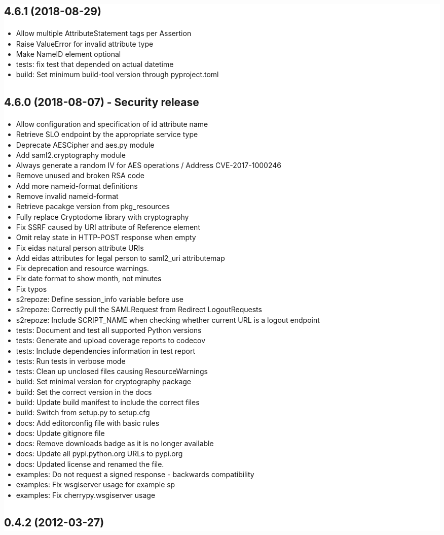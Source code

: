 ## 4.6.1 (2018-08-29)

- Allow multiple AttributeStatement tags per Assertion
- Raise ValueError for invalid attribute type
- Make NameID element optional
- tests: fix test that depended on actual datetime
- build: Set minimum build-tool version through pyproject.toml

## 4.6.0 (2018-08-07) - Security release

- Allow configuration and specification of id attribute name
- Retrieve SLO endpoint by the appropriate service type
- Deprecate AESCipher and aes.py module
- Add saml2.cryptography module
- Always generate a random IV for AES operations / Address CVE-2017-1000246
- Remove unused and broken RSA code
- Add more nameid-format definitions
- Remove invalid nameid-format
- Retrieve pacakge version from pkg_resources
- Fully replace Cryptodome library with cryptography
- Fix SSRF caused by URI attribute of Reference element
- Omit relay state in HTTP-POST response when empty
- Fix eidas natural person attribute URIs
- Add eidas attributes for legal person to saml2_uri attributemap
- Fix deprecation and resource warnings.
- Fix date format to show month, not minutes
- Fix typos
- s2repoze: Define session_info variable before use
- s2repoze: Correctly pull the SAMLRequest from Redirect LogoutRequests
- s2repoze: Include SCRIPT_NAME when checking whether current URL is a logout endpoint
- tests: Document and test all supported Python versions
- tests: Generate and upload coverage reports to codecov
- tests: Include dependencies information in test report
- tests: Run tests in verbose mode
- tests: Clean up unclosed files causing ResourceWarnings
- build: Set minimal version for cryptography package
- build: Set the correct version in the docs
- build: Update build manifest to include the correct files
- build: Switch from setup.py to setup.cfg
- docs: Add editorconfig file with basic rules
- docs: Update gitignore file
- docs: Remove downloads badge as it is no longer available
- docs: Update all pypi.python.org URLs to pypi.org
- docs: Updated license and renamed the file.
- examples: Do not request a signed response - backwards compatibility
- examples: Fix wsgiserver usage for example sp
- examples: Fix cherrypy.wsgiserver usage

## 0.4.2 (2012-03-27)
